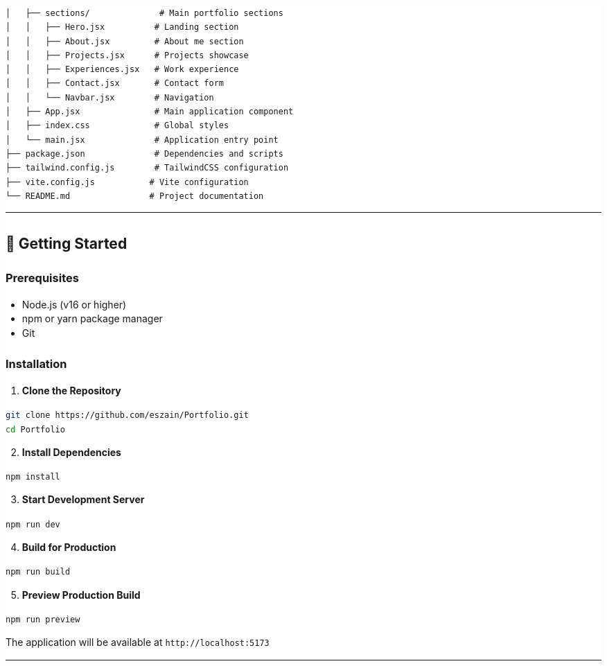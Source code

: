 ```
│   ├── sections/              # Main portfolio sections
│   │   ├── Hero.jsx          # Landing section
│   │   ├── About.jsx         # About me section
│   │   ├── Projects.jsx      # Projects showcase
│   │   ├── Experiences.jsx   # Work experience
│   │   ├── Contact.jsx       # Contact form
│   │   └── Navbar.jsx        # Navigation
│   ├── App.jsx               # Main application component
│   ├── index.css             # Global styles
│   └── main.jsx              # Application entry point
├── package.json              # Dependencies and scripts
├── tailwind.config.js        # TailwindCSS configuration
├── vite.config.js           # Vite configuration
└── README.md                # Project documentation
```

---

## 🚀 Getting Started

### Prerequisites
- Node.js (v16 or higher)
- npm or yarn package manager
- Git

### Installation

1. **Clone the Repository**
```bash
git clone https://github.com/eszain/Portfolio.git
cd Portfolio
```

2. **Install Dependencies**
```bash
npm install
```

3. **Start Development Server**
```bash
npm run dev
```

4. **Build for Production**
```bash
npm run build
```

5. **Preview Production Build**
```bash
npm run preview
```

The application will be available at `http://localhost:5173`

---